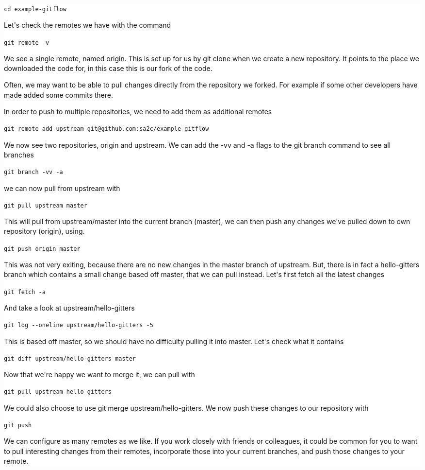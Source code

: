 ~~~
cd example-gitflow
~~~
Let's check the remotes we have with the command
~~~
git remote -v
~~~
We see a single remote, named origin. This is set up for us by git clone when we create a new repository. It points to the place we downloaded the code for, in this case this is our fork of the code.

Often, we may want to be able to pull changes directly from the repository we forked. For example if some other developers have made added some commits there.

In order to push to multiple repositories, we need to add them as additional remotes
~~~
git remote add upstream git@github.com:sa2c/example-gitflow
~~~
We now see two repositories, origin and upstream. We can add the -vv and -a flags to the git branch command to see all branches
~~~
git branch -vv -a
~~~
we can now pull from upstream with
~~~
git pull upstream master
~~~
This will pull from upstream/master into the current branch (master), we can then push any changes we've pulled down to own repository (origin), using.
~~~
git push origin master 
~~~
This was not very exiting, because there are no new changes in the master branch of upstream. But, there is in fact a hello-gitters branch which contains a small change based off master, that we can pull instead. Let's first fetch all the latest changes
~~~
git fetch -a
~~~
And take a look at upstream/hello-gitters
~~~
git log --oneline upstream/hello-gitters -5
~~~
This is based off master, so we should have no difficulty pulling it into master. Let's check what it contains
~~~
git diff upstream/hello-gitters master
~~~
Now that we're happy we want to merge it, we can pull with
~~~
git pull upstream hello-gitters
~~~
We could also choose to use git merge upstream/hello-gitters. We now push these changes to our repository with
~~~
git push
~~~

We can configure as many remotes as we like. If you work closely with friends or colleagues, it could be common for you to want to pull interesting changes from their remotes, incorporate those into your current branches, and push those changes to your remote.
